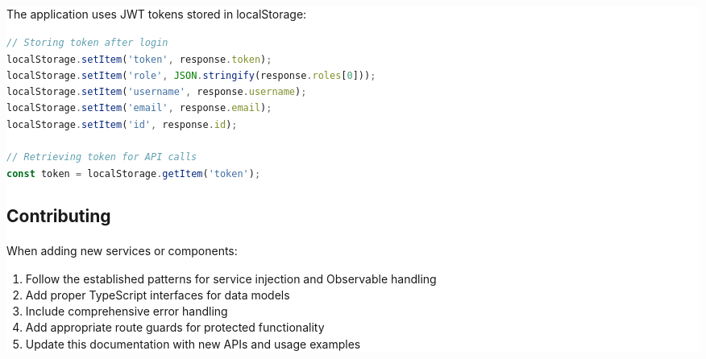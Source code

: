 The application uses JWT tokens stored in localStorage:

```typescript
// Storing token after login
localStorage.setItem('token', response.token);
localStorage.setItem('role', JSON.stringify(response.roles[0]));
localStorage.setItem('username', response.username);
localStorage.setItem('email', response.email);
localStorage.setItem('id', response.id);

// Retrieving token for API calls
const token = localStorage.getItem('token');
```

## Contributing

When adding new services or components:

1. Follow the established patterns for service injection and Observable handling
2. Add proper TypeScript interfaces for data models
3. Include comprehensive error handling
4. Add appropriate route guards for protected functionality
5. Update this documentation with new APIs and usage examples
